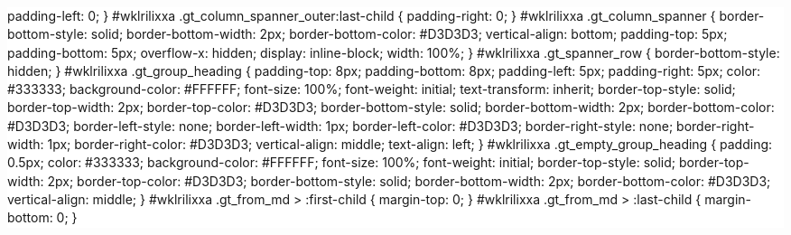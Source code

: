  padding-left: 0;
}
&#10;#wklrilixxa .gt_column_spanner_outer:last-child {
  padding-right: 0;
}
&#10;#wklrilixxa .gt_column_spanner {
  border-bottom-style: solid;
  border-bottom-width: 2px;
  border-bottom-color: #D3D3D3;
  vertical-align: bottom;
  padding-top: 5px;
  padding-bottom: 5px;
  overflow-x: hidden;
  display: inline-block;
  width: 100%;
}
&#10;#wklrilixxa .gt_spanner_row {
  border-bottom-style: hidden;
}
&#10;#wklrilixxa .gt_group_heading {
  padding-top: 8px;
  padding-bottom: 8px;
  padding-left: 5px;
  padding-right: 5px;
  color: #333333;
  background-color: #FFFFFF;
  font-size: 100%;
  font-weight: initial;
  text-transform: inherit;
  border-top-style: solid;
  border-top-width: 2px;
  border-top-color: #D3D3D3;
  border-bottom-style: solid;
  border-bottom-width: 2px;
  border-bottom-color: #D3D3D3;
  border-left-style: none;
  border-left-width: 1px;
  border-left-color: #D3D3D3;
  border-right-style: none;
  border-right-width: 1px;
  border-right-color: #D3D3D3;
  vertical-align: middle;
  text-align: left;
}
&#10;#wklrilixxa .gt_empty_group_heading {
  padding: 0.5px;
  color: #333333;
  background-color: #FFFFFF;
  font-size: 100%;
  font-weight: initial;
  border-top-style: solid;
  border-top-width: 2px;
  border-top-color: #D3D3D3;
  border-bottom-style: solid;
  border-bottom-width: 2px;
  border-bottom-color: #D3D3D3;
  vertical-align: middle;
}
&#10;#wklrilixxa .gt_from_md > :first-child {
  margin-top: 0;
}
&#10;#wklrilixxa .gt_from_md > :last-child {
  margin-bottom: 0;
}